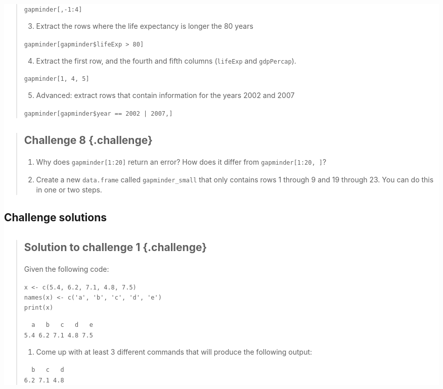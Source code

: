 > ~~~{.r}
> gapminder[,-1:4]
> ~~~
>
> 3. Extract the rows where the life expectancy is longer the 80 years
>
> 
> ~~~{.r}
> gapminder[gapminder$lifeExp > 80]
> ~~~
>
> 4. Extract the first row, and the fourth and fifth columns
>   (`lifeExp` and `gdpPercap`).
>
> 
> ~~~{.r}
> gapminder[1, 4, 5]
> ~~~
>
> 5. Advanced: extract rows that contain information for the years 2002
>    and 2007
>
> 
> ~~~{.r}
> gapminder[gapminder$year == 2002 | 2007,]
> ~~~
>

> ## Challenge 8 {.challenge}
>
> 1. Why does `gapminder[1:20]` return an error? How does it differ from `gapminder[1:20, ]`?
>
>
> 2. Create a new `data.frame` called `gapminder_small` that only contains rows 1 through 9
> and 19 through 23. You can do this in one or two steps.
>

## Challenge solutions

> ## Solution to challenge 1 {.challenge}
>
> Given the following code:
>
> 
> ~~~{.r}
> x <- c(5.4, 6.2, 7.1, 4.8, 7.5)
> names(x) <- c('a', 'b', 'c', 'd', 'e')
> print(x)
> ~~~
> 
> 
> 
> ~~~{.output}
>   a   b   c   d   e 
> 5.4 6.2 7.1 4.8 7.5 
> 
> ~~~
>
> 1. Come up with at least 3 different commands that will produce the following output:
>
> 
> ~~~{.output}
>   b   c   d 
> 6.2 7.1 4.8 